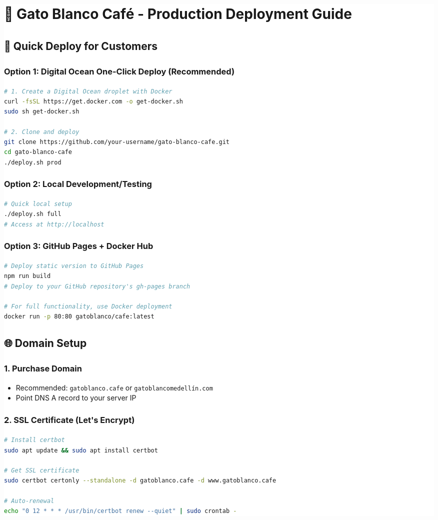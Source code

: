 # 🚀 Gato Blanco Café - Production Deployment Guide

## 🎯 Quick Deploy for Customers

### Option 1: Digital Ocean One-Click Deploy (Recommended)
```bash
# 1. Create a Digital Ocean droplet with Docker
curl -fsSL https://get.docker.com -o get-docker.sh
sudo sh get-docker.sh

# 2. Clone and deploy
git clone https://github.com/your-username/gato-blanco-cafe.git
cd gato-blanco-cafe
./deploy.sh prod
```

### Option 2: Local Development/Testing
```bash
# Quick local setup
./deploy.sh full
# Access at http://localhost
```

### Option 3: GitHub Pages + Docker Hub
```bash
# Deploy static version to GitHub Pages
npm run build
# Deploy to your GitHub repository's gh-pages branch

# For full functionality, use Docker deployment
docker run -p 80:80 gatoblanco/cafe:latest
```

## 🌐 Domain Setup

### 1. Purchase Domain
- Recommended: `gatoblanco.cafe` or `gatoblancomedellín.com`
- Point DNS A record to your server IP

### 2. SSL Certificate (Let's Encrypt)
```bash
# Install certbot
sudo apt update && sudo apt install certbot

# Get SSL certificate
sudo certbot certonly --standalone -d gatoblanco.cafe -d www.gatoblanco.cafe

# Auto-renewal
echo "0 12 * * * /usr/bin/certbot renew --quiet" | sudo crontab -
```
